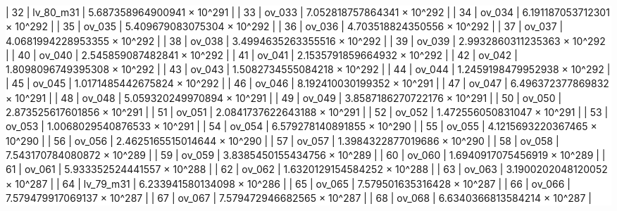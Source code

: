 | 32 | lv_80_m31 | 5.687358964900941 × 10^291 |
| 33 | ov_033 | 7.052818757864341 × 10^292 |
| 34 | ov_034 | 6.191187053712301 × 10^292 |
| 35 | ov_035 | 5.409679083075304 × 10^292 |
| 36 | ov_036 | 4.703518824350556 × 10^292 |
| 37 | ov_037 | 4.0681994228953355 × 10^292 |
| 38 | ov_038 | 3.4994635263355516 × 10^292 |
| 39 | ov_039 | 2.9932860311235363 × 10^292 |
| 40 | ov_040 | 2.545859087482841 × 10^292 |
| 41 | ov_041 | 2.1535791859664932 × 10^292 |
| 42 | ov_042 | 1.8098096749395308 × 10^292 |
| 43 | ov_043 | 1.5082734555084218 × 10^292 |
| 44 | ov_044 | 1.2459198479952938 × 10^292 |
| 45 | ov_045 | 1.0171485442675824 × 10^292 |
| 46 | ov_046 | 8.192410030199352 × 10^291 |
| 47 | ov_047 | 6.496372377869832 × 10^291 |
| 48 | ov_048 | 5.059320249970894 × 10^291 |
| 49 | ov_049 | 3.8587186270722176 × 10^291 |
| 50 | ov_050 | 2.873525617601856 × 10^291 |
| 51 | ov_051 | 2.0841737622643188 × 10^291 |
| 52 | ov_052 | 1.472556050831047 × 10^291 |
| 53 | ov_053 | 1.0068029540876533 × 10^291 |
| 54 | ov_054 | 6.579278140891855 × 10^290 |
| 55 | ov_055 | 4.1215693220367465 × 10^290 |
| 56 | ov_056 | 2.4625165515014644 × 10^290 |
| 57 | ov_057 | 1.3984322877019686 × 10^290 |
| 58 | ov_058 | 7.543170784080872 × 10^289 |
| 59 | ov_059 | 3.8385450155434756 × 10^289 |
| 60 | ov_060 | 1.6940917075456919 × 10^289 |
| 61 | ov_061 | 5.933352524441557 × 10^288 |
| 62 | ov_062 | 1.6320129154584252 × 10^288 |
| 63 | ov_063 | 3.1900202048120052 × 10^287 |
| 64 | lv_79_m31 | 6.233941580134098 × 10^286 |
| 65 | ov_065 | 7.579501635316428 × 10^287 |
| 66 | ov_066 | 7.579479917069137 × 10^287 |
| 67 | ov_067 | 7.579472946682565 × 10^287 |
| 68 | ov_068 | 6.6340366813584214 × 10^287 |